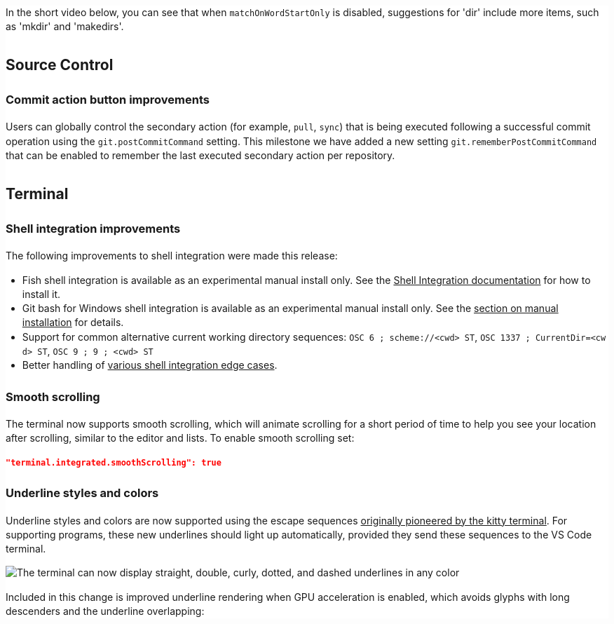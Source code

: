In the short video below, you can see that when `matchOnWordStartOnly` is disabled, suggestions for 'dir' include more items, such as 'mkdir' and 'makedirs'.

<video src="images/1_71/suggestMatchWordStart.mp4" autoplay loop controls muted title="IntelliSense demo with and without match on word start"></video>

## Source Control

### Commit action button improvements

Users can globally control the secondary action (for example, `pull`, `sync`) that is being executed following a successful commit operation using the `git.postCommitCommand` setting. This milestone we have added a new setting `git.rememberPostCommitCommand` that can be enabled to remember the last executed secondary action per repository.

## Terminal

### Shell integration improvements

The following improvements to shell integration were made this release:

* Fish shell integration is available as an experimental manual install only. See the [Shell Integration documentation](https://code.visualstudio.com/docs/terminal/shell-integration#_manual-installation) for how to install it.
* Git bash for Windows shell integration is available as an experimental manual install only. See the [section on manual installation](https://code.visualstudio.com/docs/terminal/shell-integration#_manual-installation) for details.
* Support for common alternative current working directory sequences: `OSC 6 ; scheme://<cwd> ST`, `OSC 1337 ; CurrentDir=<cwd> ST`, `OSC 9 ; 9 ; <cwd> ST`
* Better handling of [various shell integration edge cases](https://github.com/microsoft/vscode/issues?q=is%3Aissue+assignee%3ATyriar+milestone%3A%22August+2022%22+is%3Aclosed+label%3Aterminal-shell-integration+label%3Abug).

### Smooth scrolling

The terminal now supports smooth scrolling, which will animate scrolling for a short period of time to help you see your location after scrolling, similar to the editor and lists. To enable smooth scrolling set:

```json
"terminal.integrated.smoothScrolling": true
```

### Underline styles and colors

Underline styles and colors are now supported using the escape sequences [originally pioneered by the kitty terminal](https://sw.kovidgoyal.net/kitty/underlines/). For supporting programs, these new underlines should light up automatically, provided they send these sequences to the VS Code terminal.

![The terminal can now display straight, double, curly, dotted, and dashed underlines in any color](images/1_71/terminal-underlines.png)

Included in this change is improved underline rendering when GPU acceleration is enabled, which avoids glyphs with long descenders and the underline overlapping:

